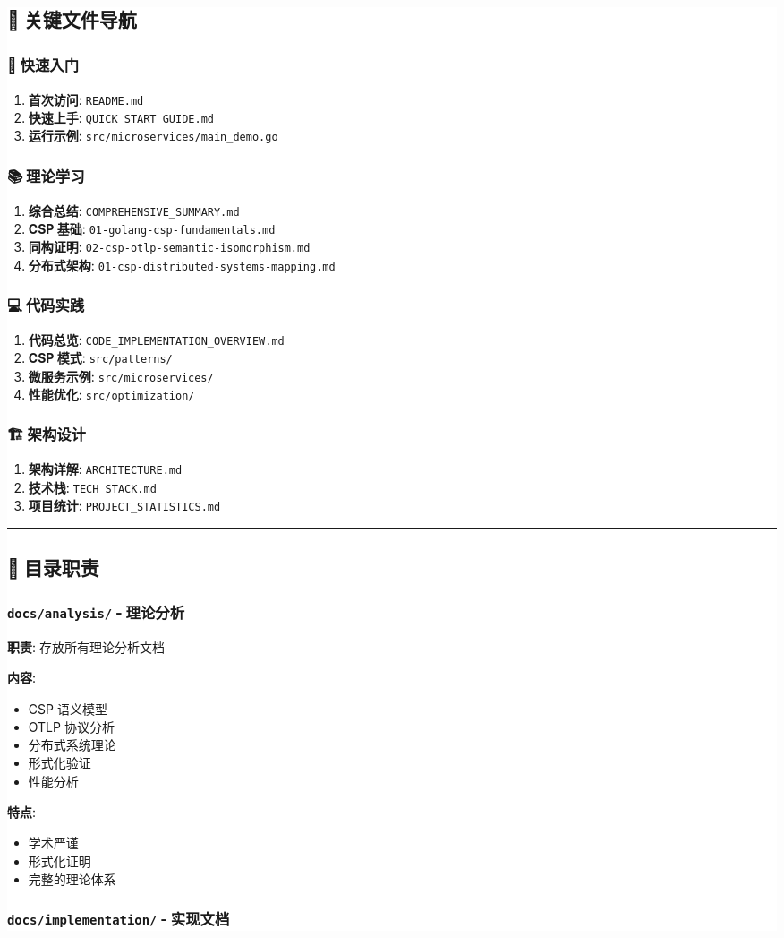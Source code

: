
## 🎯 关键文件导航

### 🚀 快速入门

1. **首次访问**: `README.md`
2. **快速上手**: `QUICK_START_GUIDE.md`
3. **运行示例**: `src/microservices/main_demo.go`

### 📚 理论学习

1. **综合总结**: `COMPREHENSIVE_SUMMARY.md`
2. **CSP 基础**: `01-golang-csp-fundamentals.md`
3. **同构证明**: `02-csp-otlp-semantic-isomorphism.md`
4. **分布式架构**: `01-csp-distributed-systems-mapping.md`

### 💻 代码实践

1. **代码总览**: `CODE_IMPLEMENTATION_OVERVIEW.md`
2. **CSP 模式**: `src/patterns/`
3. **微服务示例**: `src/microservices/`
4. **性能优化**: `src/optimization/`

### 🏗️ 架构设计

1. **架构详解**: `ARCHITECTURE.md`
2. **技术栈**: `TECH_STACK.md`
3. **项目统计**: `PROJECT_STATISTICS.md`

---

## 📂 目录职责

### `docs/analysis/` - 理论分析

**职责**: 存放所有理论分析文档

**内容**:

- CSP 语义模型
- OTLP 协议分析
- 分布式系统理论
- 形式化验证
- 性能分析

**特点**:

- 学术严谨
- 形式化证明
- 完整的理论体系

### `docs/implementation/` - 实现文档
